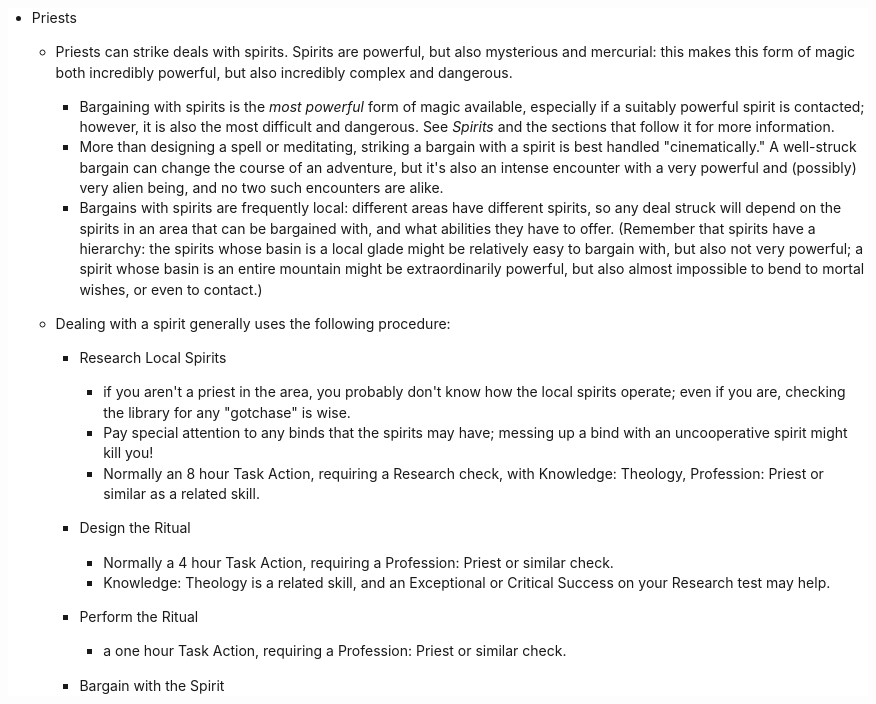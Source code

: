 -   Priests

    -   Priests can strike deals with spirits. Spirits are powerful, but
        also mysterious and mercurial: this makes this form of magic
        both incredibly powerful, but also incredibly complex and
        dangerous.

        -   Bargaining with spirits is the _most powerful_ form of magic
            available, especially if a suitably powerful spirit is
            contacted; however, it is also the most difficult and
            dangerous. See _Spirits_ and the sections that follow it for
            more information.
        -   More than designing a spell or meditating, striking a
            bargain with a spirit is best handled "cinematically." A
            well-struck bargain can change the course of an adventure,
            but it's also an intense encounter with a very powerful and
            (possibly) very alien being, and no two such encounters are
            alike.
        -   Bargains with spirits are frequently local: different areas
            have different spirits, so any deal struck will depend on
            the spirits in an area that can be bargained with, and what
            abilities they have to offer. (Remember that spirits have a
            hierarchy: the spirits whose basin is a local glade might be
            relatively easy to bargain with, but also not very powerful;
            a spirit whose basin is an entire mountain might be
            extraordinarily powerful, but also almost impossible to bend
            to mortal wishes, or even to contact.)

    -   Dealing with a spirit generally uses the following procedure:

        -   Research Local Spirits

            -   if you aren't a priest in the area, you probably don't
                know how the local spirits operate; even if you are,
                checking the library for any "gotchase" is wise.
            -   Pay special attention to any binds that the spirits may
                have; messing up a bind with an uncooperative spirit
                might kill you!
            -   Normally an 8 hour Task Action, requiring a Research
                check, with Knowledge: Theology, Profession: Priest or
                similar as a related skill.

        -   Design the Ritual

            -   Normally a 4 hour Task Action, requiring a Profession:
                Priest or similar check.
            -   Knowledge: Theology is a related skill, and an
                Exceptional or Critical Success on your Research test
                may help.

        -   Perform the Ritual

            -   a one hour Task Action, requiring a Profession: Priest
                or similar check.

        -   Bargain with the Spirit

